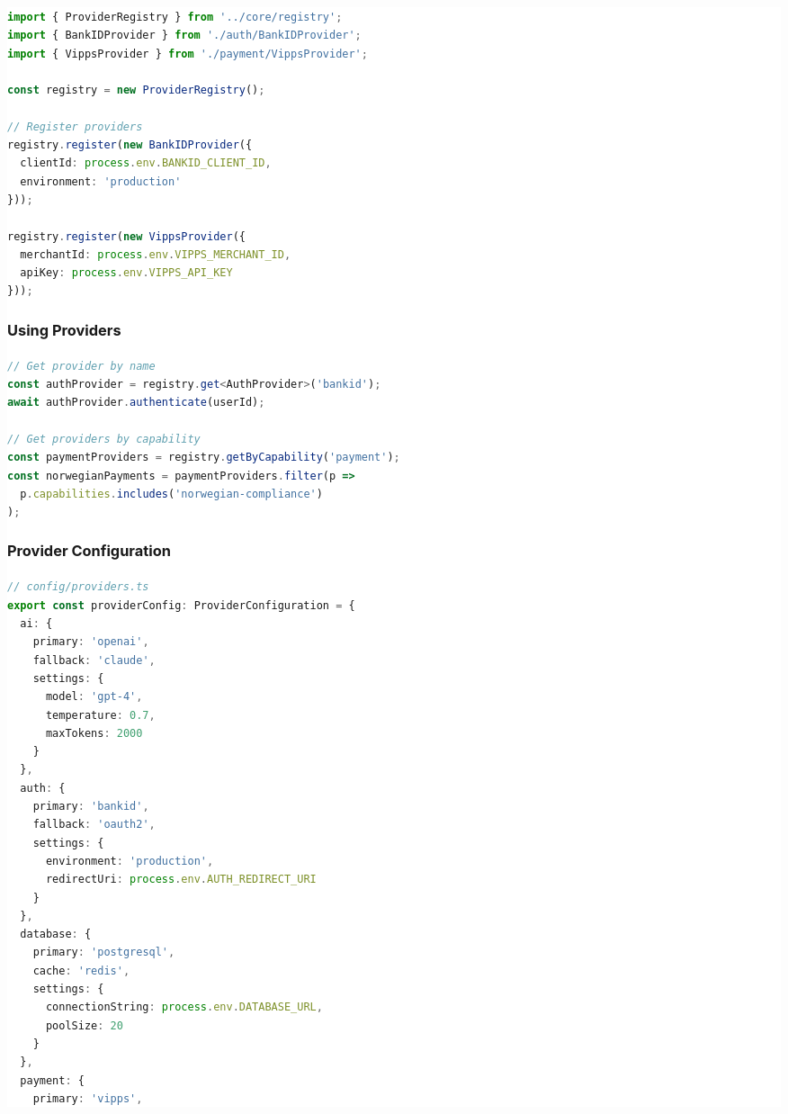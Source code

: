 ```typescript
import { ProviderRegistry } from '../core/registry';
import { BankIDProvider } from './auth/BankIDProvider';
import { VippsProvider } from './payment/VippsProvider';

const registry = new ProviderRegistry();

// Register providers
registry.register(new BankIDProvider({
  clientId: process.env.BANKID_CLIENT_ID,
  environment: 'production'
}));

registry.register(new VippsProvider({
  merchantId: process.env.VIPPS_MERCHANT_ID,
  apiKey: process.env.VIPPS_API_KEY
}));
```

### Using Providers

```typescript
// Get provider by name
const authProvider = registry.get<AuthProvider>('bankid');
await authProvider.authenticate(userId);

// Get providers by capability
const paymentProviders = registry.getByCapability('payment');
const norwegianPayments = paymentProviders.filter(p => 
  p.capabilities.includes('norwegian-compliance')
);
```

### Provider Configuration

```typescript
// config/providers.ts
export const providerConfig: ProviderConfiguration = {
  ai: {
    primary: 'openai',
    fallback: 'claude',
    settings: {
      model: 'gpt-4',
      temperature: 0.7,
      maxTokens: 2000
    }
  },
  auth: {
    primary: 'bankid',
    fallback: 'oauth2',
    settings: {
      environment: 'production',
      redirectUri: process.env.AUTH_REDIRECT_URI
    }
  },
  database: {
    primary: 'postgresql',
    cache: 'redis',
    settings: {
      connectionString: process.env.DATABASE_URL,
      poolSize: 20
    }
  },
  payment: {
    primary: 'vipps',
```